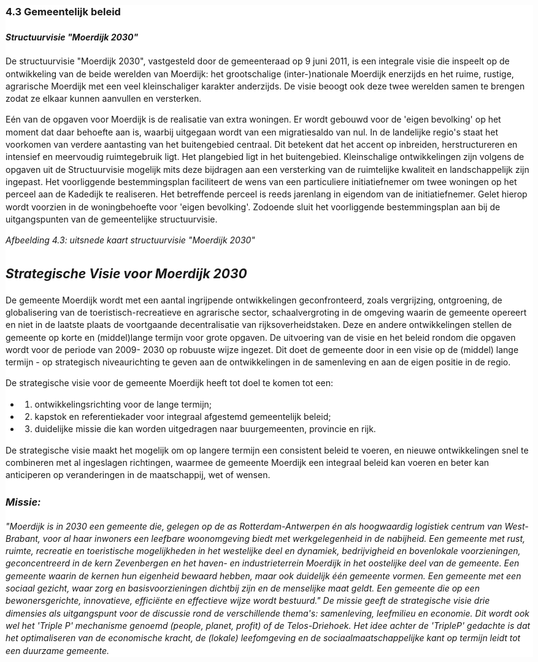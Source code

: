 ### <span id="page-15-0"></span>**4.3 Gemeentelijk beleid**

#### *Structuurvisie "Moerdijk 2030"*

De structuurvisie "Moerdijk 2030", vastgesteld door de gemeenteraad op 9 juni 2011, is een integrale visie die inspeelt op de ontwikkeling van de beide werelden van Moerdijk: het grootschalige (inter-)nationale Moerdijk enerzijds en het ruime, rustige, agrarische Moerdijk met een veel kleinschaliger karakter anderzijds. De visie beoogt ook deze twee werelden samen te brengen zodat ze elkaar kunnen aanvullen en versterken.

Eén van de opgaven voor Moerdijk is de realisatie van extra woningen. Er wordt gebouwd voor de 'eigen bevolking' op het moment dat daar behoefte aan is, waarbij uitgegaan wordt van een migratiesaldo van nul. In de landelijke regio's staat het voorkomen van verdere aantasting van het buitengebied centraal. Dit betekent dat het accent op inbreiden, herstructureren en intensief en meervoudig ruimtegebruik ligt. Het plangebied ligt in het buitengebied. Kleinschalige ontwikkelingen zijn volgens de opgaven uit de Structuurvisie mogelijk mits deze bijdragen aan een versterking van de ruimtelijke kwaliteit en landschappelijk zijn ingepast. Het voorliggende bestemmingsplan faciliteert de wens van een particuliere initiatiefnemer om twee woningen op het perceel aan de Kadedijk te realiseren. Het betreffende perceel is reeds jarenlang in eigendom van de initiatiefnemer. Gelet hierop wordt voorzien in de woningbehoefte voor 'eigen bevolking'. Zodoende sluit het voorliggende bestemmingsplan aan bij de uitgangspunten van de gemeentelijke structuurvisie.

*Afbeelding 4.3: uitsnede kaart structuurvisie "Moerdijk 2030"*

## *Strategische Visie voor Moerdijk 2030*

De gemeente Moerdijk wordt met een aantal ingrijpende ontwikkelingen geconfronteerd, zoals vergrijzing, ontgroening, de globalisering van de toeristisch-recreatieve en agrarische sector, schaalvergroting in de omgeving waarin de gemeente opereert en niet in de laatste plaats de voortgaande decentralisatie van rijksoverheidstaken. Deze en andere ontwikkelingen stellen de gemeente op korte en (middel)lange termijn voor grote opgaven. De uitvoering van de visie en het beleid rondom die opgaven wordt voor de periode van 2009- 2030 op robuuste wijze ingezet. Dit doet de gemeente door in een visie op de (middel) lange termijn - op strategisch niveaurichting te geven aan de ontwikkelingen in de samenleving en aan de eigen positie in de regio.

De strategische visie voor de gemeente Moerdijk heeft tot doel te komen tot een:

- 1. ontwikkelingsrichting voor de lange termijn;
- 2. kapstok en referentiekader voor integraal afgestemd gemeentelijk beleid;
- 3. duidelijke missie die kan worden uitgedragen naar buurgemeenten, provincie en rijk.

De strategische visie maakt het mogelijk om op langere termijn een consistent beleid te voeren, en nieuwe ontwikkelingen snel te combineren met al ingeslagen richtingen, waarmee de gemeente Moerdijk een integraal beleid kan voeren en beter kan anticiperen op veranderingen in de maatschappij, wet of wensen.

### *Missie:*

*"Moerdijk is in 2030 een gemeente die, gelegen op de as Rotterdam-Antwerpen én als hoogwaardig logistiek centrum van West-Brabant, voor al haar inwoners een leefbare woonomgeving biedt met werkgelegenheid in de nabijheid. Een gemeente met rust, ruimte, recreatie en toeristische mogelijkheden in het westelijke deel en dynamiek, bedrijvigheid en bovenlokale voorzieningen, geconcentreerd in de kern Zevenbergen en het haven- en industrieterrein Moerdijk in het oostelijke deel van de gemeente. Een gemeente waarin de kernen hun eigenheid bewaard hebben, maar ook duidelijk één gemeente vormen. Een gemeente met een sociaal gezicht, waar zorg en basisvoorzieningen dichtbij zijn en de menselijke maat geldt. Een gemeente die op een bewonersgerichte, innovatieve, efficiënte en effectieve wijze wordt bestuurd." De missie geeft de strategische visie drie dimensies als uitgangspunt voor de discussie rond de verschillende thema's: samenleving, leefmilieu en economie. Dit wordt ook wel het 'Triple P' mechanisme genoemd (people, planet, profit) of de Telos-Driehoek. Het idee achter de 'TripleP' gedachte is dat het optimaliseren van de economische kracht, de (lokale) leefomgeving en de sociaalmaatschappelijke kant op termijn leidt tot een duurzame gemeente.* 
